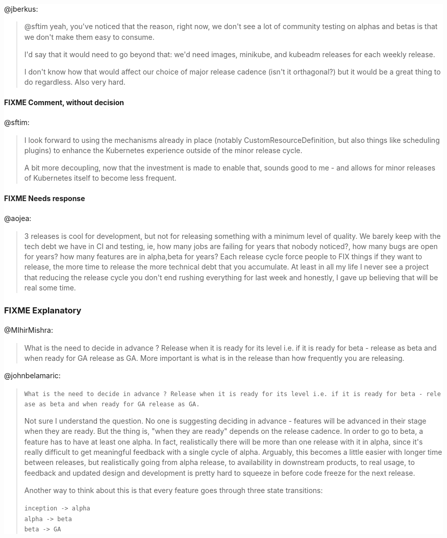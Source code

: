 @jberkus:

> @sftim yeah, you've noticed that the reason, right now, we don't see a lot of community testing on alphas and betas is that we don't make them easy to consume.
>
> I'd say that it would need to go beyond that: we'd need images, minikube, and kubeadm releases for each weekly release.
>
> I don't know how that would affect our choice of major release cadence (isn't it orthagonal?) but it would be a great thing to do regardless. Also very hard.

#### FIXME Comment, without decision

@sftim:

> I look forward to using the mechanisms already in place (notably CustomResourceDefinition, but also things like scheduling plugins) to enhance the Kubernetes experience outside of the minor release cycle.
>
> A bit more decoupling, now that the investment is made to enable that, sounds good to me - and allows for minor releases of Kubernetes itself to become less frequent.

#### FIXME Needs response

@aojea:

> 3 releases is cool for development, but not for releasing something with a minimum level of quality.
> We barely keep with the tech debt we have in CI and testing, ie, how many jobs are failing for years that nobody noticed?, how many bugs are open for years? how many features are in alpha,beta for years?
> Each release cycle force people to FIX things if they want to release, the more time to release the more technical debt that you accumulate.
> At least in all my life I never see a project that reducing the release cycle you don't end rushing everything for last week and honestly, I gave up believing that will be real some time.

### FIXME Explanatory

@MIhirMishra:

> What is the need to decide in advance ? Release when it is ready for its level i.e. if it is ready for beta - release as beta and when ready for GA release as GA.
> More important is what is in the release than how frequently you are releasing.

@johnbelamaric:

>     What is the need to decide in advance ? Release when it is ready for its level i.e. if it is ready for beta - release as beta and when ready for GA release as GA.
>
> Not sure I understand the question. No one is suggesting deciding in advance - features will be advanced in their stage when they are ready. But the thing is, "when they are ready" depends on the release cadence. In order to go to beta, a feature has to have at least one alpha. In fact, realistically there will be more than one release with it in alpha, since it's really difficult to get meaningful feedback with a single cycle of alpha. Arguably, this becomes a little easier with longer time between releases, but realistically going from alpha release, to availability in downstream products, to real usage, to feedback and updated design and development is pretty hard to squeeze in before code freeze for the next release.
>
> Another way to think about this is that every feature goes through three state transitions:
>
>     inception -> alpha
>     alpha -> beta
>     beta -> GA
>